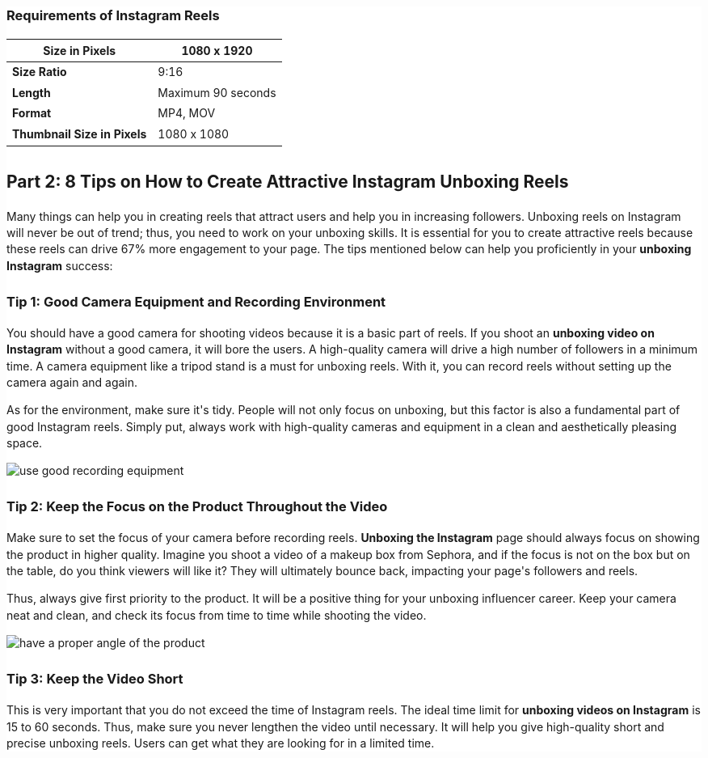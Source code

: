 ### Requirements of Instagram Reels

| **Size in Pixels**           | 1080 x 1920        |
| ---------------------------- | ------------------ |
| **Size Ratio**               | 9:16               |
| **Length**                   | Maximum 90 seconds |
| **Format**                   | MP4, MOV           |
| **Thumbnail Size in Pixels** | 1080 x 1080        |

## Part 2: 8 Tips on How to Create Attractive Instagram Unboxing Reels

Many things can help you in creating reels that attract users and help you in increasing followers. Unboxing reels on Instagram will never be out of trend; thus, you need to work on your unboxing skills. It is essential for you to create attractive reels because these reels can drive 67% more engagement to your page. The tips mentioned below can help you proficiently in your **unboxing Instagram** success:

### Tip 1: Good Camera Equipment and Recording Environment

You should have a good camera for shooting videos because it is a basic part of reels. If you shoot an **unboxing video on Instagram** without a good camera, it will bore the users. A high-quality camera will drive a high number of followers in a minimum time. A camera equipment like a tripod stand is a must for unboxing reels. With it, you can record reels without setting up the camera again and again.

As for the environment, make sure it's tidy. People will not only focus on unboxing, but this factor is also a fundamental part of good Instagram reels. Simply put, always work with high-quality cameras and equipment in a clean and aesthetically pleasing space.

![use good recording equipment](https://images.wondershare.com/filmora/article-images/2023/03/unboxing-reels-on-instagram-3.jpg)

### Tip 2: Keep the Focus on the Product Throughout the Video

Make sure to set the focus of your camera before recording reels. **Unboxing the Instagram** page should always focus on showing the product in higher quality. Imagine you shoot a video of a makeup box from Sephora, and if the focus is not on the box but on the table, do you think viewers will like it? They will ultimately bounce back, impacting your page's followers and reels.

Thus, always give first priority to the product. It will be a positive thing for your unboxing influencer career. Keep your camera neat and clean, and check its focus from time to time while shooting the video.

![have a proper angle of the product](https://images.wondershare.com/filmora/article-images/2023/03/unboxing-reels-on-instagram-4.jpg)

### Tip 3: Keep the Video Short

This is very important that you do not exceed the time of Instagram reels. The ideal time limit for **unboxing videos on Instagram** is 15 to 60 seconds. Thus, make sure you never lengthen the video until necessary. It will help you give high-quality short and precise unboxing reels. Users can get what they are looking for in a limited time.
